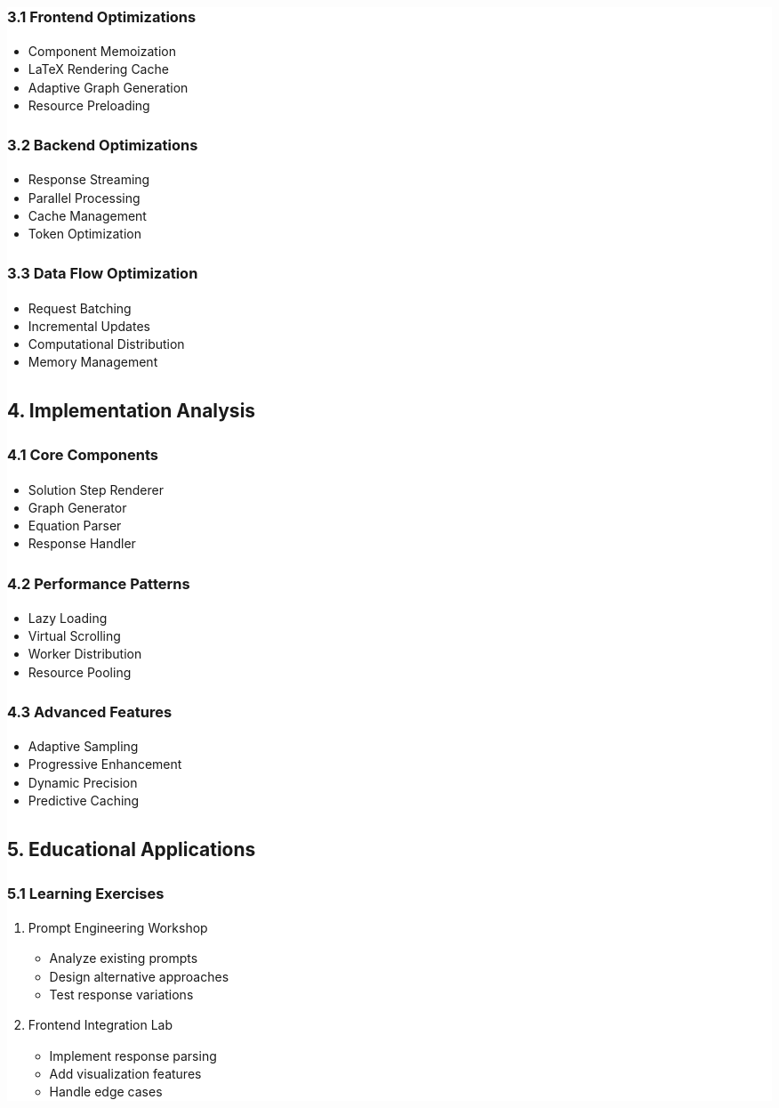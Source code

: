 ### 3.1 Frontend Optimizations
- Component Memoization
- LaTeX Rendering Cache
- Adaptive Graph Generation
- Resource Preloading

### 3.2 Backend Optimizations
- Response Streaming
- Parallel Processing
- Cache Management
- Token Optimization

### 3.3 Data Flow Optimization
- Request Batching
- Incremental Updates
- Computational Distribution
- Memory Management

## 4. Implementation Analysis

### 4.1 Core Components
- Solution Step Renderer
- Graph Generator
- Equation Parser
- Response Handler

### 4.2 Performance Patterns
- Lazy Loading
- Virtual Scrolling
- Worker Distribution
- Resource Pooling

### 4.3 Advanced Features
- Adaptive Sampling
- Progressive Enhancement
- Dynamic Precision
- Predictive Caching

## 5. Educational Applications

### 5.1 Learning Exercises
1. Prompt Engineering Workshop
   - Analyze existing prompts
   - Design alternative approaches
   - Test response variations

2. Frontend Integration Lab
   - Implement response parsing
   - Add visualization features
   - Handle edge cases
